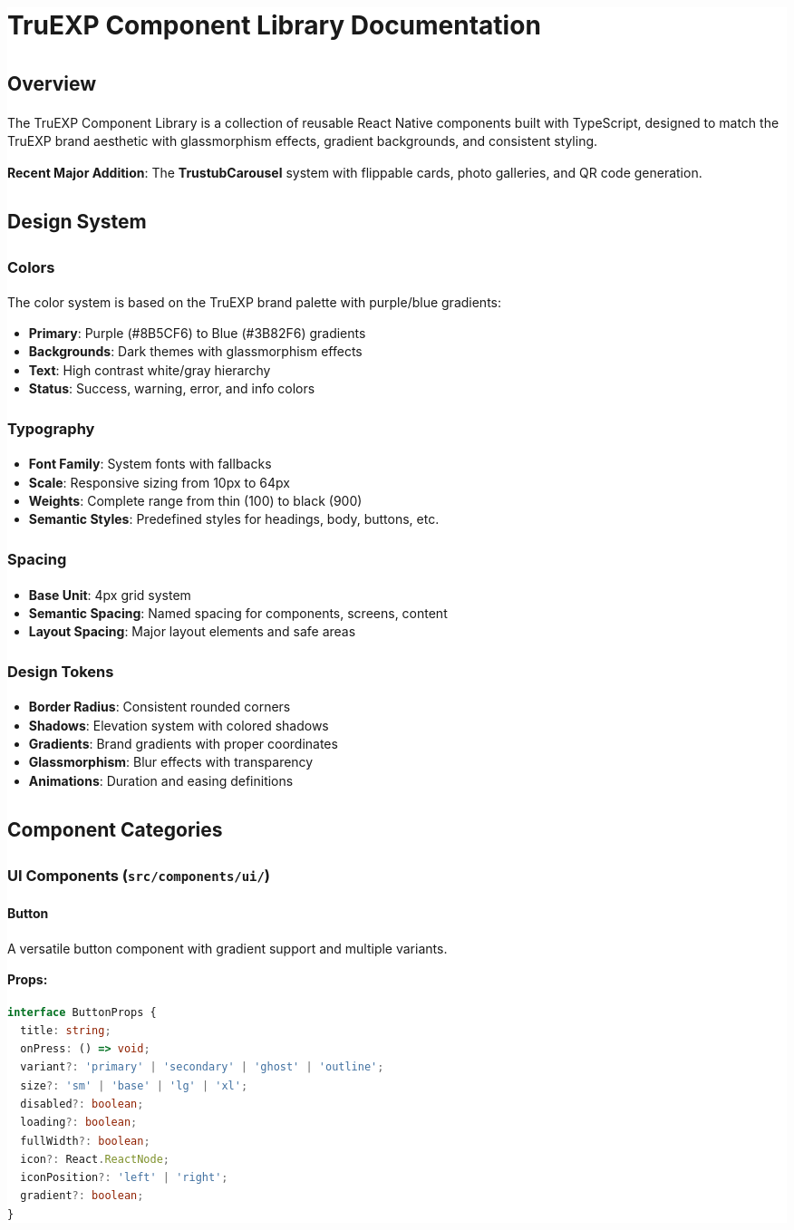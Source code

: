# TruEXP Component Library Documentation

## Overview

The TruEXP Component Library is a collection of reusable React Native components built with TypeScript, designed to match the TruEXP brand aesthetic with glassmorphism effects, gradient backgrounds, and consistent styling.

**Recent Major Addition**: The **TrustubCarousel** system with flippable cards, photo galleries, and QR code generation.

## Design System

### Colors
The color system is based on the TruEXP brand palette with purple/blue gradients:
- **Primary**: Purple (#8B5CF6) to Blue (#3B82F6) gradients
- **Backgrounds**: Dark themes with glassmorphism effects
- **Text**: High contrast white/gray hierarchy
- **Status**: Success, warning, error, and info colors

### Typography
- **Font Family**: System fonts with fallbacks
- **Scale**: Responsive sizing from 10px to 64px
- **Weights**: Complete range from thin (100) to black (900)
- **Semantic Styles**: Predefined styles for headings, body, buttons, etc.

### Spacing
- **Base Unit**: 4px grid system
- **Semantic Spacing**: Named spacing for components, screens, content
- **Layout Spacing**: Major layout elements and safe areas

### Design Tokens
- **Border Radius**: Consistent rounded corners
- **Shadows**: Elevation system with colored shadows
- **Gradients**: Brand gradients with proper coordinates
- **Glassmorphism**: Blur effects with transparency
- **Animations**: Duration and easing definitions

## Component Categories

### UI Components (`src/components/ui/`)

#### Button
A versatile button component with gradient support and multiple variants.

**Props:**
```typescript
interface ButtonProps {
  title: string;
  onPress: () => void;
  variant?: 'primary' | 'secondary' | 'ghost' | 'outline';
  size?: 'sm' | 'base' | 'lg' | 'xl';
  disabled?: boolean;
  loading?: boolean;
  fullWidth?: boolean;
  icon?: React.ReactNode;
  iconPosition?: 'left' | 'right';
  gradient?: boolean;
}
```
